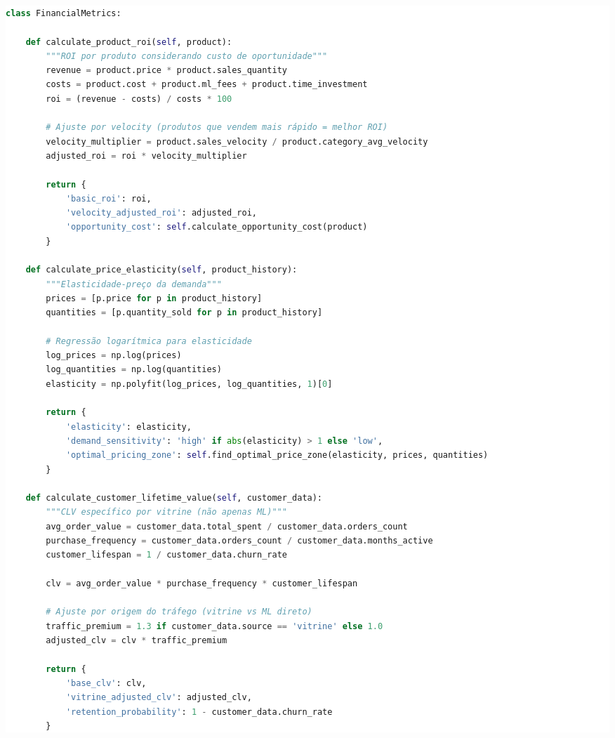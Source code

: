```python
class FinancialMetrics:
    
    def calculate_product_roi(self, product):
        """ROI por produto considerando custo de oportunidade"""
        revenue = product.price * product.sales_quantity
        costs = product.cost + product.ml_fees + product.time_investment
        roi = (revenue - costs) / costs * 100
        
        # Ajuste por velocity (produtos que vendem mais rápido = melhor ROI)
        velocity_multiplier = product.sales_velocity / product.category_avg_velocity
        adjusted_roi = roi * velocity_multiplier
        
        return {
            'basic_roi': roi,
            'velocity_adjusted_roi': adjusted_roi,
            'opportunity_cost': self.calculate_opportunity_cost(product)
        }
    
    def calculate_price_elasticity(self, product_history):
        """Elasticidade-preço da demanda"""
        prices = [p.price for p in product_history]
        quantities = [p.quantity_sold for p in product_history]
        
        # Regressão logarítmica para elasticidade
        log_prices = np.log(prices)
        log_quantities = np.log(quantities)
        elasticity = np.polyfit(log_prices, log_quantities, 1)[0]
        
        return {
            'elasticity': elasticity,
            'demand_sensitivity': 'high' if abs(elasticity) > 1 else 'low',
            'optimal_pricing_zone': self.find_optimal_price_zone(elasticity, prices, quantities)
        }
    
    def calculate_customer_lifetime_value(self, customer_data):
        """CLV específico por vitrine (não apenas ML)"""
        avg_order_value = customer_data.total_spent / customer_data.orders_count
        purchase_frequency = customer_data.orders_count / customer_data.months_active
        customer_lifespan = 1 / customer_data.churn_rate
        
        clv = avg_order_value * purchase_frequency * customer_lifespan
        
        # Ajuste por origem do tráfego (vitrine vs ML direto)
        traffic_premium = 1.3 if customer_data.source == 'vitrine' else 1.0
        adjusted_clv = clv * traffic_premium
        
        return {
            'base_clv': clv,
            'vitrine_adjusted_clv': adjusted_clv,
            'retention_probability': 1 - customer_data.churn_rate
        }
```
